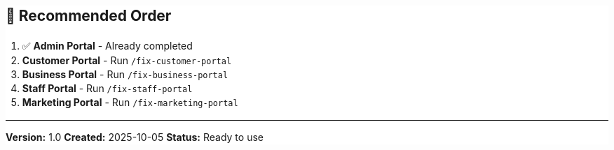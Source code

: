 
## 🚀 Recommended Order

1. ✅ **Admin Portal** - Already completed
2. **Customer Portal** - Run `/fix-customer-portal`
3. **Business Portal** - Run `/fix-business-portal`
4. **Staff Portal** - Run `/fix-staff-portal`
5. **Marketing Portal** - Run `/fix-marketing-portal`

---

**Version:** 1.0
**Created:** 2025-10-05
**Status:** Ready to use
